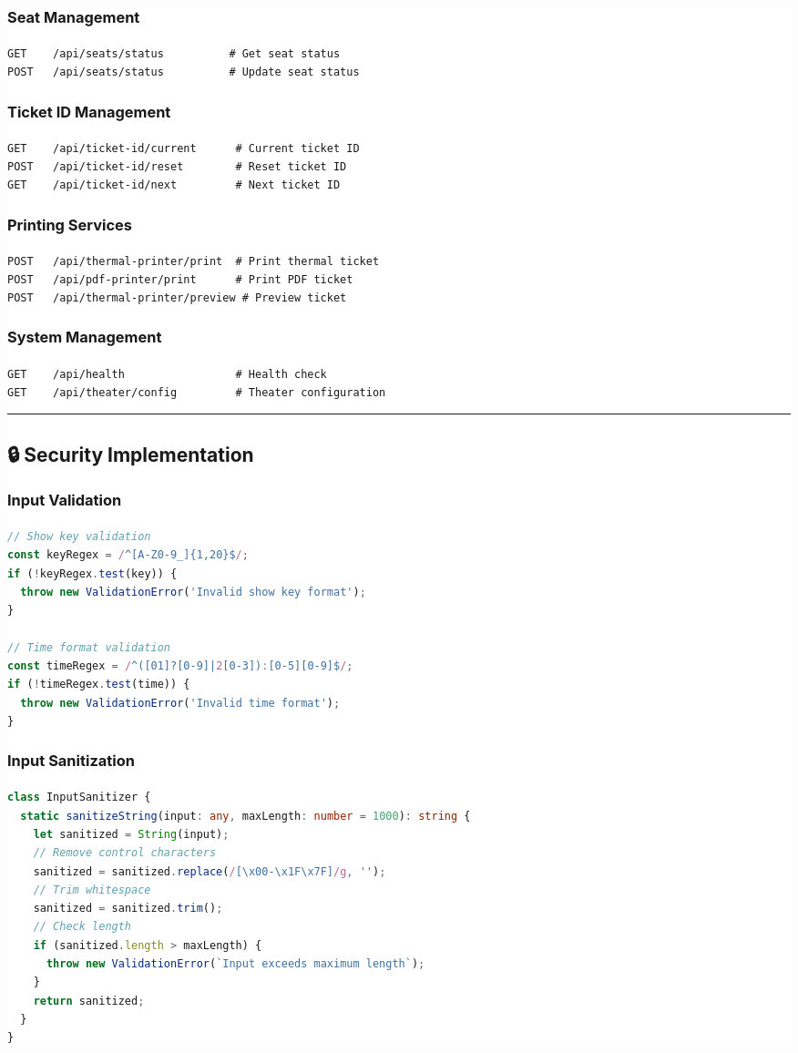 ### Seat Management
```
GET    /api/seats/status          # Get seat status
POST   /api/seats/status          # Update seat status
```

### Ticket ID Management
```
GET    /api/ticket-id/current      # Current ticket ID
POST   /api/ticket-id/reset        # Reset ticket ID
GET    /api/ticket-id/next         # Next ticket ID
```

### Printing Services
```
POST   /api/thermal-printer/print  # Print thermal ticket
POST   /api/pdf-printer/print      # Print PDF ticket
POST   /api/thermal-printer/preview # Preview ticket
```

### System Management
```
GET    /api/health                 # Health check
GET    /api/theater/config         # Theater configuration
```

---

## 🔒 Security Implementation

### Input Validation
```typescript
// Show key validation
const keyRegex = /^[A-Z0-9_]{1,20}$/;
if (!keyRegex.test(key)) {
  throw new ValidationError('Invalid show key format');
}

// Time format validation
const timeRegex = /^([01]?[0-9]|2[0-3]):[0-5][0-9]$/;
if (!timeRegex.test(time)) {
  throw new ValidationError('Invalid time format');
}
```

### Input Sanitization
```typescript
class InputSanitizer {
  static sanitizeString(input: any, maxLength: number = 1000): string {
    let sanitized = String(input);
    // Remove control characters
    sanitized = sanitized.replace(/[\x00-\x1F\x7F]/g, '');
    // Trim whitespace
    sanitized = sanitized.trim();
    // Check length
    if (sanitized.length > maxLength) {
      throw new ValidationError(`Input exceeds maximum length`);
    }
    return sanitized;
  }
}
```
